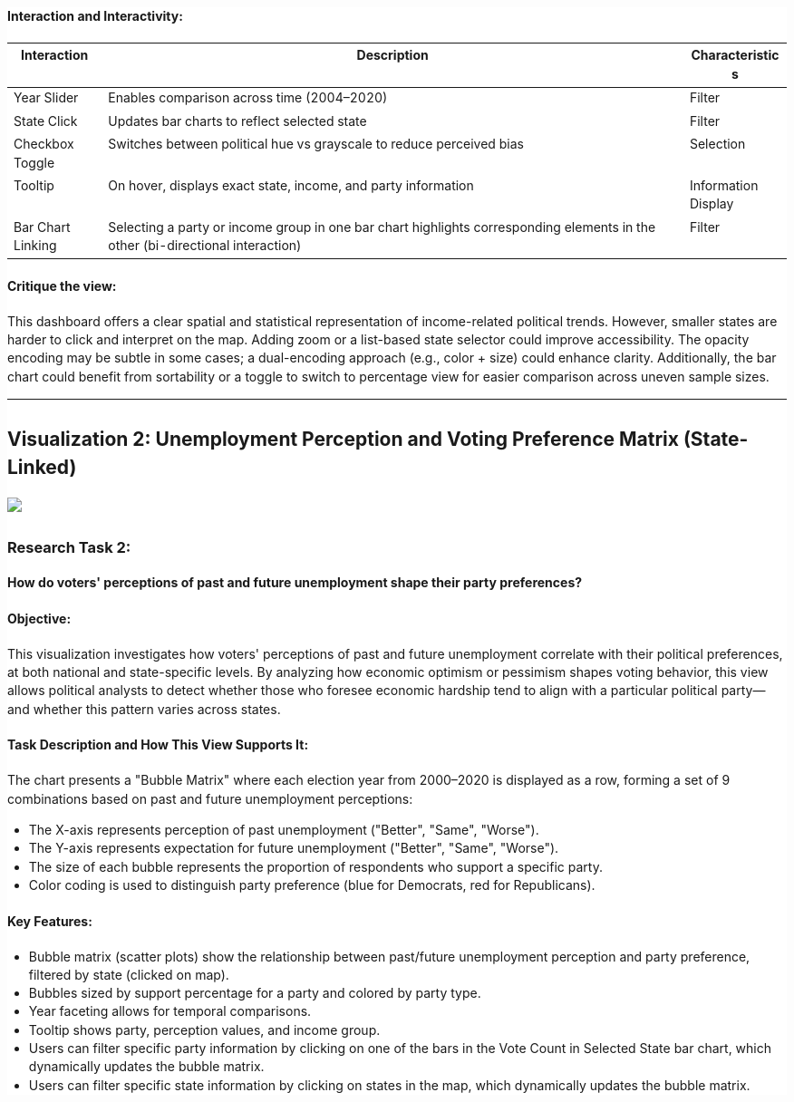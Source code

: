 #### Interaction and Interactivity:
| Interaction | Description | Characteristics |
|-------------|-------------|-----------------|
| Year Slider | Enables comparison across time (2004–2020) | Filter |
| State Click | Updates bar charts to reflect selected state | Filter |
| Checkbox Toggle | Switches between political hue vs grayscale to reduce perceived bias | Selection |
| Tooltip | On hover, displays exact state, income, and party information | Information Display |
| Bar Chart Linking | Selecting a party or income group in one bar chart highlights corresponding elements in the other (bi-directional interaction) | Filter |

#### Critique the view:
This dashboard offers a clear spatial and statistical representation of income-related political trends. However, smaller states are harder to click and interpret on the map. Adding zoom or a list-based state selector could improve accessibility. The opacity encoding may be subtle in some cases; a dual-encoding approach (e.g., color + size) could enhance clarity. Additionally, the bar chart could benefit from sortability or a toggle to switch to percentage view for easier comparison across uneven sample sizes.

---

## Visualization 2: Unemployment Perception and Voting Preference Matrix (State-Linked)

<img src ="..\images\gif\v2_tracy.gif" width="800px">

### Research Task 2: 
**How do voters' perceptions of past and future unemployment shape their party preferences?**

#### Objective:
This visualization investigates how voters' perceptions of past and future unemployment correlate with their political preferences, at both national and state-specific levels. By analyzing how economic optimism or pessimism shapes voting behavior, this view allows political analysts to detect whether those who foresee economic hardship tend to align with a particular political party—and whether this pattern varies across states.

#### Task Description and How This View Supports It:
The chart presents a "Bubble Matrix" where each election year from 2000–2020 is displayed as a row, forming a set of 9 combinations based on past and future unemployment perceptions:
- The X-axis represents perception of past unemployment ("Better", "Same", "Worse").
- The Y-axis represents expectation for future unemployment ("Better", "Same", "Worse").
- The size of each bubble represents the proportion of respondents who support a specific party.
- Color coding is used to distinguish party preference (blue for Democrats, red for Republicans).

#### Key Features:
- Bubble matrix (scatter plots) show the relationship between past/future unemployment perception and party preference, filtered by state (clicked on map).
- Bubbles sized by support percentage for a party and colored by party type.
- Year faceting allows for temporal comparisons.
- Tooltip shows party, perception values, and income group.
- Users can filter specific party information by clicking on one of the bars in the Vote Count in Selected State bar chart, which dynamically updates the bubble matrix.
- Users can filter specific state information by clicking on states in the map, which dynamically updates the bubble matrix.
